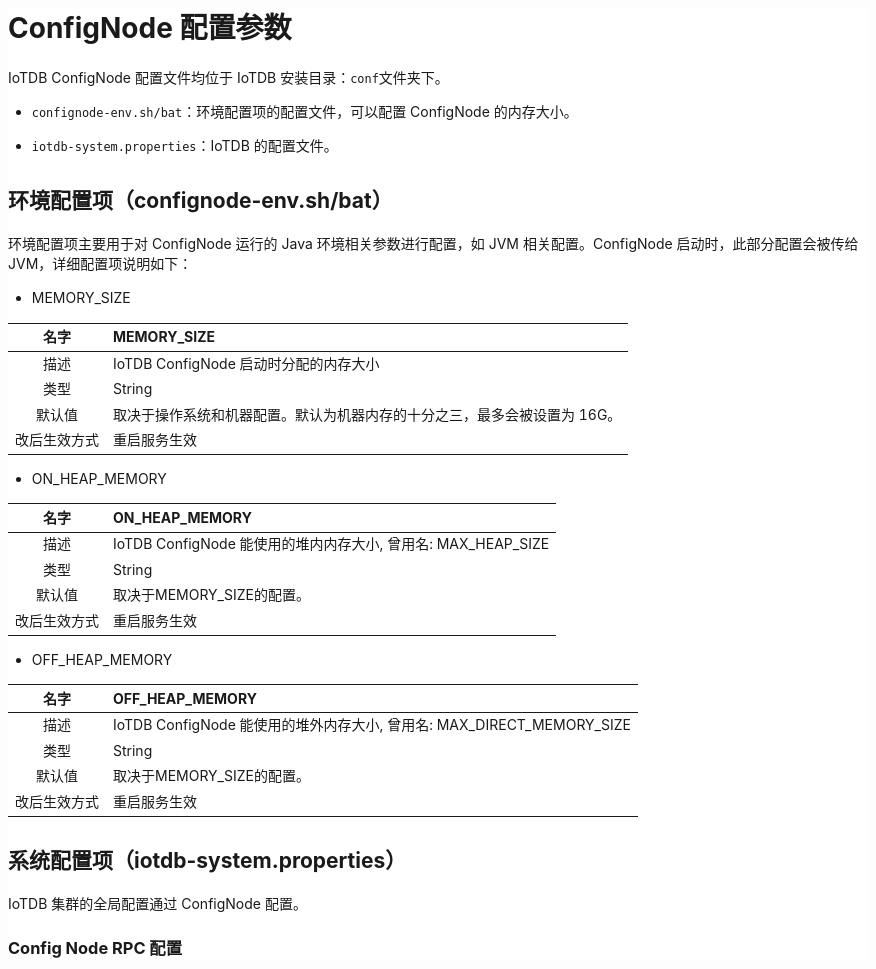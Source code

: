 

# ConfigNode 配置参数

IoTDB ConfigNode 配置文件均位于 IoTDB 安装目录：`conf`文件夹下。

* `confignode-env.sh/bat`：环境配置项的配置文件，可以配置 ConfigNode 的内存大小。

* `iotdb-system.properties`：IoTDB 的配置文件。

## 环境配置项（confignode-env.sh/bat）

环境配置项主要用于对 ConfigNode 运行的 Java 环境相关参数进行配置，如 JVM 相关配置。ConfigNode 启动时，此部分配置会被传给 JVM，详细配置项说明如下：

* MEMORY\_SIZE

|名字|MEMORY\_SIZE|
|:---:|:---|
|描述|IoTDB ConfigNode 启动时分配的内存大小 |
|类型|String|
|默认值|取决于操作系统和机器配置。默认为机器内存的十分之三，最多会被设置为 16G。|
|改后生效方式|重启服务生效|

* ON\_HEAP\_MEMORY

|名字|ON\_HEAP\_MEMORY|
|:---:|:---|
|描述|IoTDB ConfigNode 能使用的堆内内存大小, 曾用名: MAX\_HEAP\_SIZE |
|类型|String|
|默认值|取决于MEMORY\_SIZE的配置。|
|改后生效方式|重启服务生效|

* OFF\_HEAP\_MEMORY

|名字|OFF\_HEAP\_MEMORY|
|:---:|:---|
|描述|IoTDB ConfigNode 能使用的堆外内存大小, 曾用名: MAX\_DIRECT\_MEMORY\_SIZE |
|类型|String|
|默认值|取决于MEMORY\_SIZE的配置。|
|改后生效方式|重启服务生效|

## 系统配置项（iotdb-system.properties）

IoTDB 集群的全局配置通过 ConfigNode 配置。

### Config Node RPC 配置
